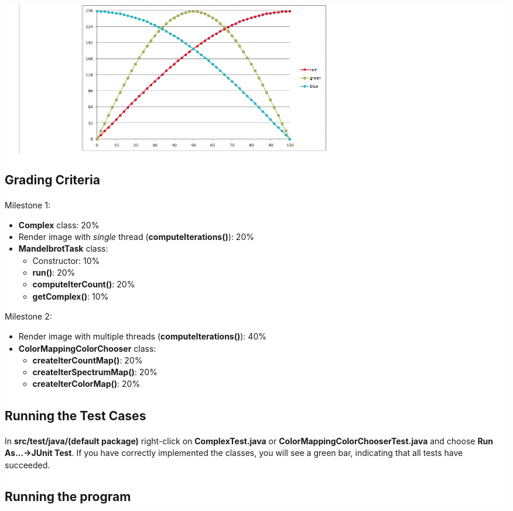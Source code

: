 > <a href="img/assign05/TrigColorGeneration.png"><img style="width: 600px; height: 250px;" src="img/assign05/TrigColorGeneration.png" /></a>

## Grading Criteria

Milestone 1:

* **Complex** class: 20%
* Render image with *single* thread (**computeIterations()**): 20%
* **MandelbrotTask** class:
   * Constructor: 10%
   * **run()**: 20%
   * **computeIterCount()**: 20%
   * **getComplex()**: 10%

Milestone 2:

* Render image with multiple threads (**computeIterations()**): 40%
* **ColorMappingColorChooser** class:
   * **createIterCountMap()**: 20%
   * **createIterSpectrumMap()**: 20%
   * **createIterColorMap()**: 20%


## Running the Test Cases

In **src/test/java/(default package)** right-click on **ComplexTest.java** or **ColorMappingColorChooserTest.java** and choose **Run As...&rarr;JUnit Test**. If you have correctly implemented the classes, you will see a green bar, indicating that all tests have succeeded.

## Running the program
